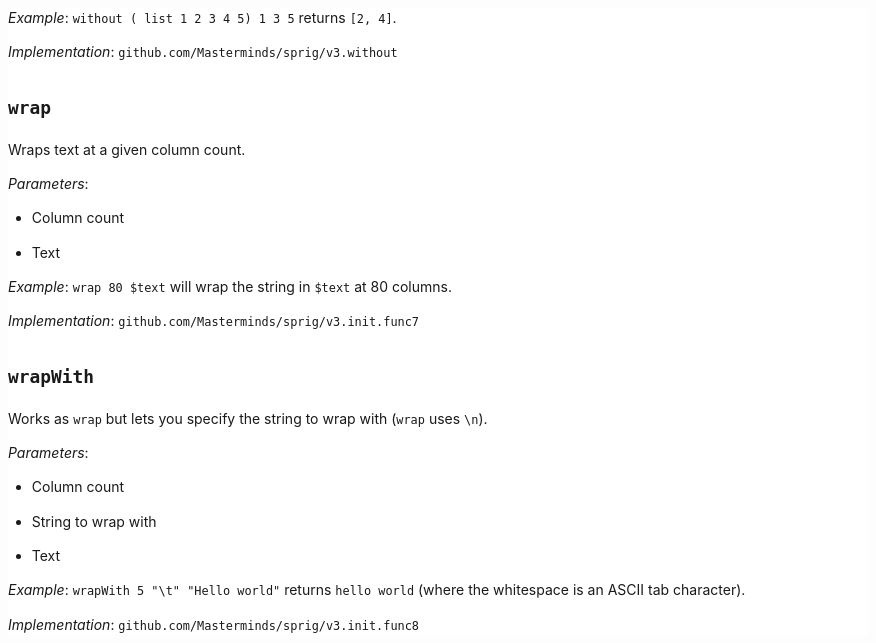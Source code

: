 _Example_: `without ( list 1 2 3 4 5) 1 3 5` returns `[2, 4]`.



_Implementation_: `github.com/Masterminds/sprig/v3.without`

##  `wrap`
Wraps text at a given column count.


_Parameters_:

- Column count

- Text




_Example_: `wrap 80 $text` will wrap the string in `$text` at 80 columns.



_Implementation_: `github.com/Masterminds/sprig/v3.init.func7`

##  `wrapWith`
Works as `wrap` but lets you specify the string to wrap with (`wrap` uses `\n`).


_Parameters_:

- Column count

- String to wrap with

- Text




_Example_: `wrapWith 5 "\t" "Hello world"` returns `hello world` (where the whitespace is an ASCII tab character).



_Implementation_: `github.com/Masterminds/sprig/v3.init.func8`
